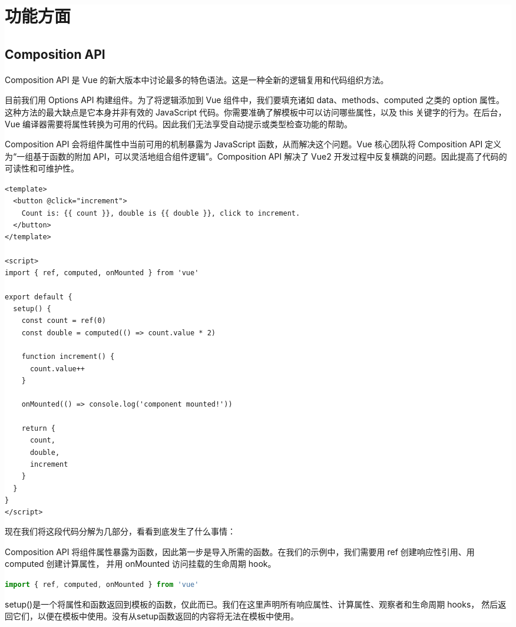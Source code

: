 # 功能方面

## Composition API

Composition API 是 Vue 的新大版本中讨论最多的特色语法。这是一种全新的逻辑复用和代码组织方法。

目前我们用 Options API 构建组件。为了将逻辑添加到 Vue 组件中，我们要填充诸如 data、methods、computed 之类的 option 属性。这种方法的最大缺点是它本身并非有效的 JavaScript 代码。你需要准确了解模板中可以访问哪些属性，以及 this 关键字的行为。在后台，Vue 编译器需要将属性转换为可用的代码。因此我们无法享受自动提示或类型检查功能的帮助。

Composition API 会将组件属性中当前可用的机制暴露为 JavaScript 函数，从而解决这个问题。Vue 核心团队将 Composition API 定义为“一组基于函数的附加 API，可以灵活地组合组件逻辑”。Composition API 解决了 Vue2 开发过程中反复横跳的问题。因此提高了代码的可读性和可维护性。

```vue
<template>
  <button @click="increment">
    Count is: {{ count }}, double is {{ double }}, click to increment.
  </button>
</template>

<script>
import { ref, computed, onMounted } from 'vue'

export default {
  setup() {
    const count = ref(0)
    const double = computed(() => count.value * 2)

    function increment() {
      count.value++
    }

    onMounted(() => console.log('component mounted!'))

    return {
      count,
      double,
      increment
    }
  }
}
</script>
```

现在我们将这段代码分解为几部分，看看到底发生了什么事情：

Composition API 将组件属性暴露为函数，因此第一步是导入所需的函数。在我们的示例中，我们需要用 ref 创建响应性引用、用 computed 创建计算属性， 并用 onMounted 访问挂载的生命周期 hook。

```javascript
import { ref, computed, onMounted } from 'vue'
```

setup()是一个将属性和函数返回到模板的函数，仅此而已。我们在这里声明所有响应属性、计算属性、观察者和生命周期 hooks，
然后返回它们，以便在模板中使用。没有从setup函数返回的内容将无法在模板中使用。
